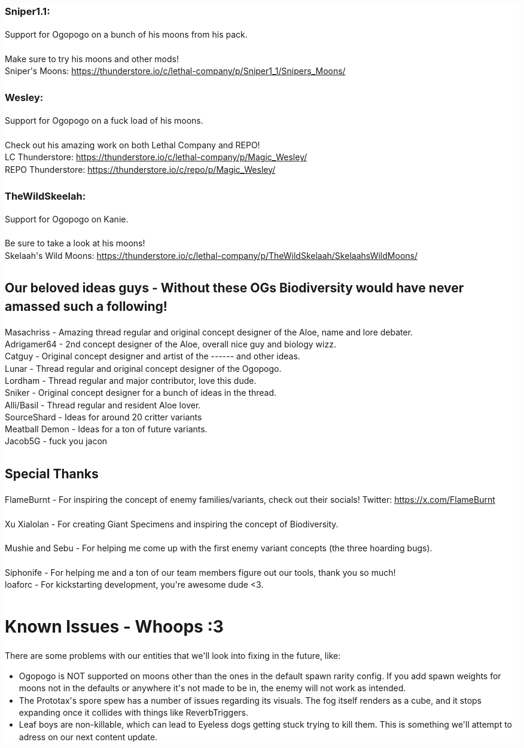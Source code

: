 ### Sniper1.1:
Support for Ogopogo on a bunch of his moons from his pack. <br><br>
Make sure to try his moons and other mods! <br>
Sniper's Moons: https://thunderstore.io/c/lethal-company/p/Sniper1_1/Snipers_Moons/ <br>

### Wesley:
Support for Ogopogo on a fuck load of his moons. <br><br>
Check out his amazing work on both Lethal Company and REPO! <br>
LC Thunderstore: https://thunderstore.io/c/lethal-company/p/Magic_Wesley/ <br>
REPO Thunderstore: https://thunderstore.io/c/repo/p/Magic_Wesley/ <br>

### TheWildSkeelah:
Support for Ogopogo on Kanie. <br><br>
Be sure to take a look at his moons! <br>
Skelaah's Wild Moons: https://thunderstore.io/c/lethal-company/p/TheWildSkelaah/SkelaahsWildMoons/ <br>


## Our beloved ideas guys - Without these OGs Biodiversity would have never amassed such a following!
Masachriss - Amazing thread regular and original concept designer of the Aloe, name and lore debater. <br>
Adrigamer64 - 2nd concept designer of the Aloe, overall nice guy and biology wizz. <br>
Catguy - Original concept designer and artist of the ------ and other ideas. <br>
Lunar - Thread regular and original concept designer of the Ogopogo. <br>
Lordham - Thread regular and major contributor, love this dude. <br>
Sniker - Original concept designer for a bunch of ideas in the thread. <br>
Alli/Basil - Thread regular and resident Aloe lover. <br>
SourceShard - Ideas for around 20 critter variants <br>
Meatball Demon - Ideas for a ton of future variants. <br>
Jacob5G - fuck you jacon

## Special Thanks
FlameBurnt - For inspiring the concept of enemy families/variants, check out their socials!
Twitter: https://x.com/FlameBurnt <br> <br>
Xu Xialolan - For creating Giant Specimens and inspiring the concept of Biodiversity. <br> <br>
Mushie and Sebu - For helping me come up with the first enemy variant concepts (the three hoarding bugs). <br> <br>
Siphonife - For helping me and a ton of our team members figure out our tools, thank you so much! <br>
loaforc - For kickstarting development, you're awesome dude <3. <br>

# Known Issues - Whoops :3 <br>

There are some problems with our entities that we'll look into fixing in the future, like:
- Ogopogo is NOT supported on moons other than the ones in the default spawn rarity config. If you add spawn weights for moons not in the defaults or anywhere it's not made to be in, the enemy will not work as intended.
- The Prototax's spore spew has a number of issues regarding its visuals. The fog itself renders as a cube, and it stops expanding once it collides with things like ReverbTriggers.
- Leaf boys are non-killable, which can lead to Eyeless dogs getting stuck trying to kill them. This is something we'll attempt to adress on our next content update.
